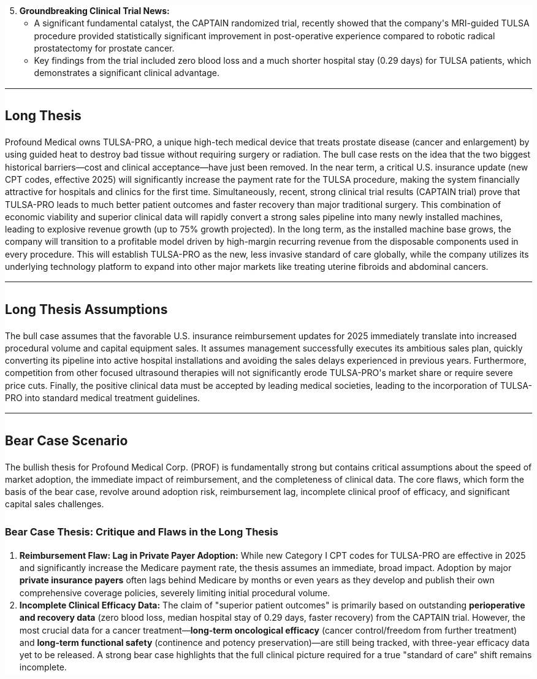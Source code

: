 5.  **Groundbreaking Clinical Trial News:**
    *   A significant fundamental catalyst, the CAPTAIN randomized trial, recently showed that the company's MRI-guided TULSA procedure provided statistically significant improvement in post-operative experience compared to robotic radical prostatectomy for prostate cancer.
    *   Key findings from the trial included zero blood loss and a much shorter hospital stay (0.29 days) for TULSA patients, which demonstrates a significant clinical advantage.

---

## Long Thesis

Profound Medical owns TULSA-PRO, a unique high-tech medical device that treats prostate disease (cancer and enlargement) by using guided heat to destroy bad tissue without requiring surgery or radiation. The bull case rests on the idea that the two biggest historical barriers—cost and clinical acceptance—have just been removed. In the near term, a critical U.S. insurance update (new CPT codes, effective 2025) will significantly increase the payment rate for the TULSA procedure, making the system financially attractive for hospitals and clinics for the first time. Simultaneously, recent, strong clinical trial results (CAPTAIN trial) prove that TULSA-PRO leads to much better patient outcomes and faster recovery than major traditional surgery. This combination of economic viability and superior clinical data will rapidly convert a strong sales pipeline into many newly installed machines, leading to explosive revenue growth (up to 75% growth projected). In the long term, as the installed machine base grows, the company will transition to a profitable model driven by high-margin recurring revenue from the disposable components used in every procedure. This will establish TULSA-PRO as the new, less invasive standard of care globally, while the company utilizes its underlying technology platform to expand into other major markets like treating uterine fibroids and abdominal cancers.

---

## Long Thesis Assumptions

The bull case assumes that the favorable U.S. insurance reimbursement updates for 2025 immediately translate into increased procedural volume and capital equipment sales. It assumes management successfully executes its ambitious sales plan, quickly converting its pipeline into active hospital installations and avoiding the sales delays experienced in previous years. Furthermore, competition from other focused ultrasound therapies will not significantly erode TULSA-PRO's market share or require severe price cuts. Finally, the positive clinical data must be accepted by leading medical societies, leading to the incorporation of TULSA-PRO into standard medical treatment guidelines.

---

## Bear Case Scenario

The bullish thesis for Profound Medical Corp. (PROF) is fundamentally strong but contains critical assumptions about the speed of market adoption, the immediate impact of reimbursement, and the completeness of clinical data. The core flaws, which form the basis of the bear case, revolve around adoption risk, reimbursement lag, incomplete clinical proof of efficacy, and significant capital sales challenges.

### Bear Case Thesis: Critique and Flaws in the Long Thesis

1.  **Reimbursement Flaw: Lag in Private Payer Adoption:** While new Category I CPT codes for TULSA-PRO are effective in 2025 and significantly increase the Medicare payment rate, the thesis assumes an immediate, broad impact. Adoption by major **private insurance payers** often lags behind Medicare by months or even years as they develop and publish their own comprehensive coverage policies, severely limiting initial procedural volume.
2.  **Incomplete Clinical Efficacy Data:** The claim of "superior patient outcomes" is primarily based on outstanding **perioperative and recovery data** (zero blood loss, median hospital stay of 0.29 days, faster recovery) from the CAPTAIN trial. However, the most crucial data for a cancer treatment—**long-term oncological efficacy** (cancer control/freedom from further treatment) and **long-term functional safety** (continence and potency preservation)—are still being tracked, with three-year efficacy data yet to be released. A strong bear case highlights that the full clinical picture required for a true "standard of care" shift remains incomplete.